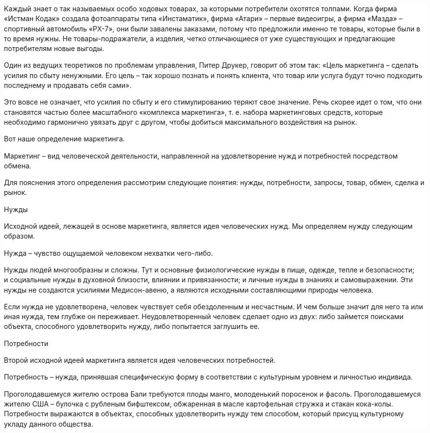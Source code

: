 Каждый знает о так называемых особо ходовых товарах, за которыми
потребители охотятся толпами. Когда фирма «Истман Кодак» создала
фотоаппараты типа «Инстаматик», фирма «Атари» – первые видеоигры, а
фирма «Мазда» – спортивный автомобиль «РХ-7», они были завалены
заказами, потому что предложили именно те товары, которые были в то
время нужны. Не товары-подражатели, а изделия, четко отличающиеся от уже
существующих и предлагающие потребителям новые выгоды.

Один из ведущих теоретиков по проблемам управления, Питер Друкер,
говорит об этом так: «Цель маркетинга – сделать усилия по сбыту
ненужными. Его цель – так хорошо познать и понять клиента, что товар или
услуга будут точно подходить последнему и продавать себя сами».

Это вовсе не означает, что усилия по сбыту и его стимулированию теряют
свое значение. Речь скорее идет о том, что они становятся частью более
масштабного «комплекса маркетинга», т. е. набора маркетинговых средств,
которые необходимо гармонично увязать друг с другом, чтобы добиться
максимального воздействия на рынок.

Вот наше определение маркетинга.

Маркетинг – вид человеческой деятельности, направленной на
удовлетворение нужд и потребностей посредством обмена.

Для пояснения этого определения рассмотрим следующие понятия: нужды,
потребности, запросы, товар, обмен, сделка и рынок.

Нужды

Исходной идеей, лежащей в основе маркетинга, является идея человеческих
нужд. Мы определяем нужду следующим образом.

Нужда – чувство ощущаемой человеком нехватки чего-либо.

Нужды людей многообразны и сложны. Тут и основные физиологические нужды
в пище, одежде, тепле и безопасности; и социальные нужды в духовной
близости, влиянии и привязанности; и личные нужды в знаниях и
самовыражении. Эти нужды не создаются усилиями Медисон-авеню, а являются
исходными составляющими природы человека.

Если нужда не удовлетворена, человек чувствует себя обездоленным и
несчастным. И чем больше значит для него та или иная нужда, тем глубже
он переживает. Неудовлетворенный человек сделает одно из двух: либо
займется поисками объекта, способного удовлетворить нужду, либо
попытается заглушить ее.

Потребности

Второй исходной идеей маркетинга является идея человеческих
потребностей.

Потребность – нужда, принявшая специфическую форму в соответствии с
культурным уровнем и личностью индивида.

Проголодавшемуся жителю острова Бали требуются плоды манго, молоденький
поросенок и фасоль. Проголодавшемуся жителю США – булочка с рубленым
бифштексом, обжаренная в масле картофельная стружка и стакан кока-колы.
Потребности выражаются в объектах, способных удовлетворить нужду тем
способом, который присущ культурному укладу данного общества.
